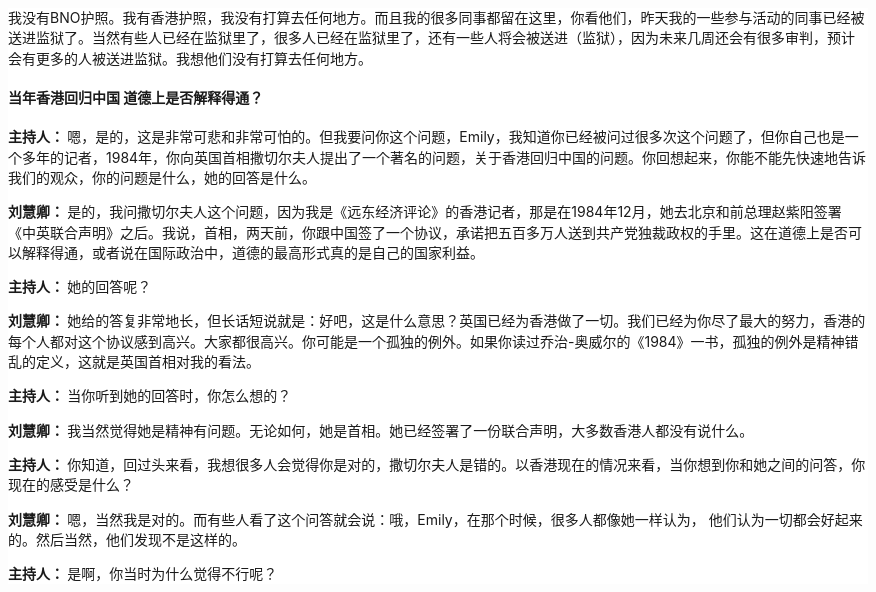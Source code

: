   </strong>
  我没有BNO护照。我有香港护照，我没有打算去任何地方。而且我的很多同事都留在这里，你看他们，昨天我的一些参与活动的同事已经被送进监狱了。当然有些人已经在监狱里了，很多人已经在监狱里了，还有一些人将会被送进（监狱），因为未来几周还会有很多审判，预计会有更多的人被送进监狱。我想他们没有打算去任何地方。
 </p>
 <h4>
  当年香港回归中国 道德上是否解释得通？
 </h4>
 <p>
  <strong>
   主持人：
  </strong>
  嗯，是的，这是非常可悲和非常可怕的。但我要问你这个问题，Emily，我知道你已经被问过很多次这个问题了，但你自己也是一个多年的记者，1984年，你向英国首相撒切尔夫人提出了一个著名的问题，关于香港回归中国的问题。你回想起来，你能不能先快速地告诉我们的观众，你的问题是什么，她的回答是什么。
 </p>
 <p>
  <strong>
   刘慧卿：
  </strong>
  是的，我问撒切尔夫人这个问题，因为我是《远东经济评论》的香港记者，那是在1984年12月，她去北京和前总理赵紫阳签署《中英联合声明》之后。我说，首相，两天前，你跟中国签了一个协议，承诺把五百多万人送到共产党独裁政权的手里。这在道德上是否可以解释得通，或者说在国际政治中，道德的最高形式真的是自己的国家利益。
 </p>
 <p>
  <strong>
   主持人：
  </strong>
  她的回答呢？
 </p>
 <p>
  <strong>
   刘慧卿：
  </strong>
  她给的答复非常地长，但长话短说就是：好吧，这是什么意思？英国已经为香港做了一切。我们已经为你尽了最大的努力，香港的每个人都对这个协议感到高兴。大家都很高兴。你可能是一个孤独的例外。如果你读过乔治-奥威尔的《1984》一书，孤独的例外是精神错乱的定义，这就是英国首相对我的看法。
 </p>
 <p>
  <strong>
   主持人：
  </strong>
  当你听到她的回答时，你怎么想的？
 </p>
 <p>
  <strong>
   刘慧卿：
  </strong>
  我当然觉得她是精神有问题。无论如何，她是首相。她已经签署了一份联合声明，大多数香港人都没有说什么。
 </p>
 <p>
  <strong>
   主持人：
  </strong>
  你知道，回过头来看，我想很多人会觉得你是对的，撒切尔夫人是错的。以香港现在的情况来看，当你想到你和她之间的问答，你现在的感受是什么？
 </p>
 <p>
  <strong>
   刘慧卿：
  </strong>
  嗯，当然我是对的。而有些人看了这个问答就会说：哦，Emily，在那个时候，很多人都像她一样认为， 他们认为一切都会好起来的。然后当然，他们发现不是这样的。
 </p>
 <p>
  <strong>
   主持人：
  </strong>
  是啊，你当时为什么觉得不行呢？
 </p>